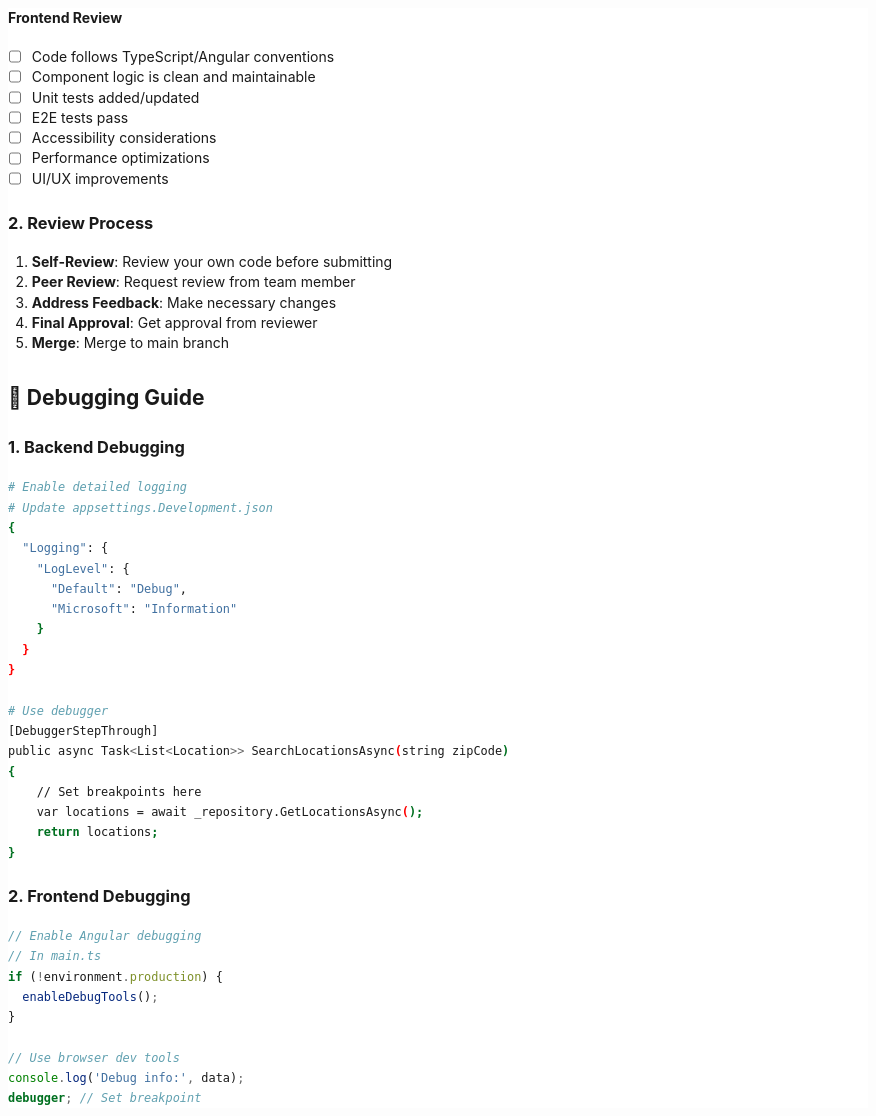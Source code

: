 #### Frontend Review
- [ ] Code follows TypeScript/Angular conventions
- [ ] Component logic is clean and maintainable
- [ ] Unit tests added/updated
- [ ] E2E tests pass
- [ ] Accessibility considerations
- [ ] Performance optimizations
- [ ] UI/UX improvements

### 2. Review Process

1. **Self-Review**: Review your own code before submitting
2. **Peer Review**: Request review from team member
3. **Address Feedback**: Make necessary changes
4. **Final Approval**: Get approval from reviewer
5. **Merge**: Merge to main branch

## 🐛 Debugging Guide

### 1. Backend Debugging

```bash
# Enable detailed logging
# Update appsettings.Development.json
{
  "Logging": {
    "LogLevel": {
      "Default": "Debug",
      "Microsoft": "Information"
    }
  }
}

# Use debugger
[DebuggerStepThrough]
public async Task<List<Location>> SearchLocationsAsync(string zipCode)
{
    // Set breakpoints here
    var locations = await _repository.GetLocationsAsync();
    return locations;
}
```

### 2. Frontend Debugging

```typescript
// Enable Angular debugging
// In main.ts
if (!environment.production) {
  enableDebugTools();
}

// Use browser dev tools
console.log('Debug info:', data);
debugger; // Set breakpoint
```
